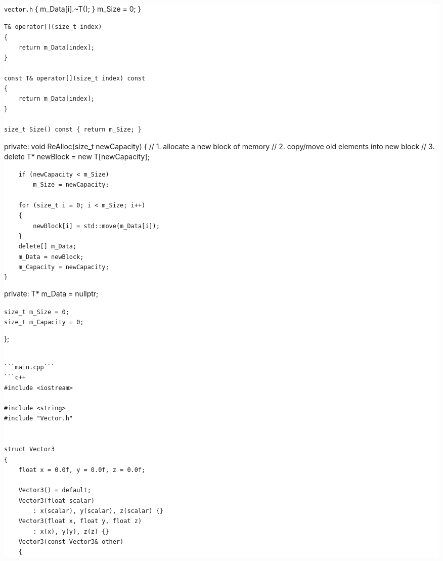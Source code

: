 ```vector.h```
		{
			m_Data[i].~T();
		}
		m_Size = 0;
	}

	T& operator[](size_t index) 
	{ 
		return m_Data[index]; 
	}
	
	const T& operator[](size_t index) const 
	{ 
		return m_Data[index]; 
	}

	size_t Size() const { return m_Size; }

private:
	void ReAlloc(size_t newCapacity)
	{
		// 1. allocate a new block of memory
		// 2. copy/move old elements into new block
		// 3. delete
		T* newBlock = new T[newCapacity];

		if (newCapacity < m_Size)
			m_Size = newCapacity;

		for (size_t i = 0; i < m_Size; i++)
		{
			newBlock[i] = std::move(m_Data[i]);
		}
		delete[] m_Data;
		m_Data = newBlock;
		m_Capacity = newCapacity;
	}
private:
	T* m_Data = nullptr;

	size_t m_Size = 0;
	size_t m_Capacity = 0;
};
```

```main.cpp```
```c++
#include <iostream>

#include <string>
#include "Vector.h"


struct Vector3
{
	float x = 0.0f, y = 0.0f, z = 0.0f;

	Vector3() = default;
	Vector3(float scalar)
		: x(scalar), y(scalar), z(scalar) {}
	Vector3(float x, float y, float z)
		: x(x), y(y), z(z) {}
	Vector3(const Vector3& other)
	{
```